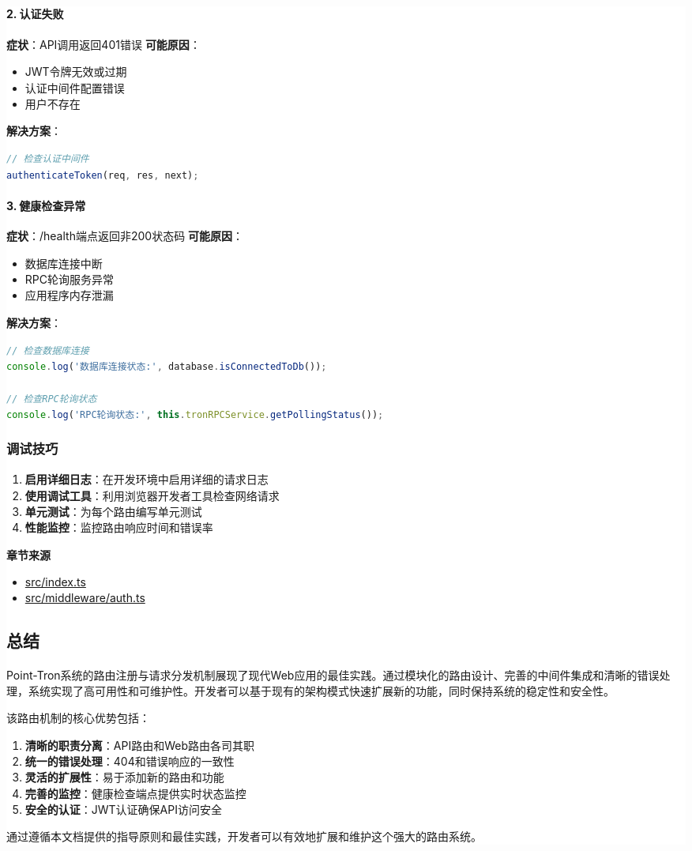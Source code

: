 #### 2. 认证失败

**症状**：API调用返回401错误
**可能原因**：
- JWT令牌无效或过期
- 认证中间件配置错误
- 用户不存在

**解决方案**：
```typescript
// 检查认证中间件
authenticateToken(req, res, next);
```

#### 3. 健康检查异常

**症状**：/health端点返回非200状态码
**可能原因**：
- 数据库连接中断
- RPC轮询服务异常
- 应用程序内存泄漏

**解决方案**：
```typescript
// 检查数据库连接
console.log('数据库连接状态:', database.isConnectedToDb());

// 检查RPC轮询状态
console.log('RPC轮询状态:', this.tronRPCService.getPollingStatus());
```

### 调试技巧

1. **启用详细日志**：在开发环境中启用详细的请求日志
2. **使用调试工具**：利用浏览器开发者工具检查网络请求
3. **单元测试**：为每个路由编写单元测试
4. **性能监控**：监控路由响应时间和错误率

**章节来源**
- [src/index.ts](file://src/index.ts#L50-L60)
- [src/middleware/auth.ts](file://src/middleware/auth.ts#L15-L60)

## 总结

Point-Tron系统的路由注册与请求分发机制展现了现代Web应用的最佳实践。通过模块化的路由设计、完善的中间件集成和清晰的错误处理，系统实现了高可用性和可维护性。开发者可以基于现有的架构模式快速扩展新的功能，同时保持系统的稳定性和安全性。

该路由机制的核心优势包括：

1. **清晰的职责分离**：API路由和Web路由各司其职
2. **统一的错误处理**：404和错误响应的一致性
3. **灵活的扩展性**：易于添加新的路由和功能
4. **完善的监控**：健康检查端点提供实时状态监控
5. **安全的认证**：JWT认证确保API访问安全

通过遵循本文档提供的指导原则和最佳实践，开发者可以有效地扩展和维护这个强大的路由系统。